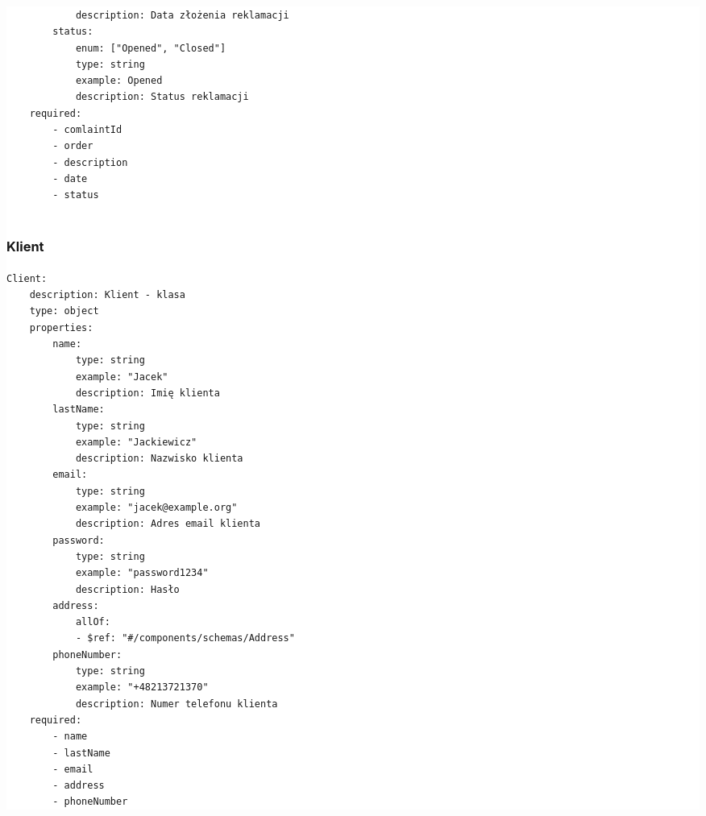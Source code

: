``` 
            description: Data złożenia reklamacji
        status:
            enum: ["Opened", "Closed"]
            type: string
            example: Opened
            description: Status reklamacji
    required:
        - comlaintId
        - order
        - description
        - date
        - status
        
```

### Klient

    Client:
        description: Klient - klasa
        type: object
        properties:
            name:
                type: string
                example: "Jacek"
                description: Imię klienta
            lastName:
                type: string
                example: "Jackiewicz"
                description: Nazwisko klienta
            email:
                type: string
                example: "jacek@example.org"
                description: Adres email klienta
            password:
                type: string
                example: "password1234"
                description: Hasło
            address:
                allOf:
                - $ref: "#/components/schemas/Address"
            phoneNumber:
                type: string
                example: "+48213721370"
                description: Numer telefonu klienta
        required:
            - name
            - lastName
            - email
            - address
            - phoneNumber
